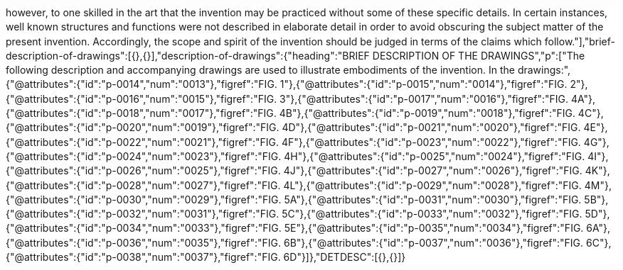 however, to one skilled in the art that the invention may be practiced without some of these specific details. In certain instances, well known structures and functions were not described in elaborate detail in order to avoid obscuring the subject matter of the present invention. Accordingly, the scope and spirit of the invention should be judged in terms of the claims which follow."],"brief-description-of-drawings":[{},{}],"description-of-drawings":{"heading":"BRIEF DESCRIPTION OF THE DRAWINGS","p":["The following description and accompanying drawings are used to illustrate embodiments of the invention. In the drawings:",{"@attributes":{"id":"p-0014","num":"0013"},"figref":"FIG. 1"},{"@attributes":{"id":"p-0015","num":"0014"},"figref":"FIG. 2"},{"@attributes":{"id":"p-0016","num":"0015"},"figref":"FIG. 3"},{"@attributes":{"id":"p-0017","num":"0016"},"figref":"FIG. 4A"},{"@attributes":{"id":"p-0018","num":"0017"},"figref":"FIG. 4B"},{"@attributes":{"id":"p-0019","num":"0018"},"figref":"FIG. 4C"},{"@attributes":{"id":"p-0020","num":"0019"},"figref":"FIG. 4D"},{"@attributes":{"id":"p-0021","num":"0020"},"figref":"FIG. 4E"},{"@attributes":{"id":"p-0022","num":"0021"},"figref":"FIG. 4F"},{"@attributes":{"id":"p-0023","num":"0022"},"figref":"FIG. 4G"},{"@attributes":{"id":"p-0024","num":"0023"},"figref":"FIG. 4H"},{"@attributes":{"id":"p-0025","num":"0024"},"figref":"FIG. 4I"},{"@attributes":{"id":"p-0026","num":"0025"},"figref":"FIG. 4J"},{"@attributes":{"id":"p-0027","num":"0026"},"figref":"FIG. 4K"},{"@attributes":{"id":"p-0028","num":"0027"},"figref":"FIG. 4L"},{"@attributes":{"id":"p-0029","num":"0028"},"figref":"FIG. 4M"},{"@attributes":{"id":"p-0030","num":"0029"},"figref":"FIG. 5A"},{"@attributes":{"id":"p-0031","num":"0030"},"figref":"FIG. 5B"},{"@attributes":{"id":"p-0032","num":"0031"},"figref":"FIG. 5C"},{"@attributes":{"id":"p-0033","num":"0032"},"figref":"FIG. 5D"},{"@attributes":{"id":"p-0034","num":"0033"},"figref":"FIG. 5E"},{"@attributes":{"id":"p-0035","num":"0034"},"figref":"FIG. 6A"},{"@attributes":{"id":"p-0036","num":"0035"},"figref":"FIG. 6B"},{"@attributes":{"id":"p-0037","num":"0036"},"figref":"FIG. 6C"},{"@attributes":{"id":"p-0038","num":"0037"},"figref":"FIG. 6D"}]},"DETDESC":[{},{}]}

